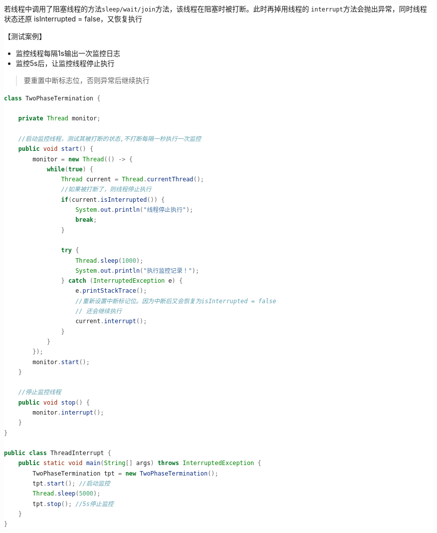 若线程中调用了阻塞线程的方法`sleep/wait/join`方法，该线程在阻塞时被打断。此时再掉用线程的 `interrupt`方法会抛出异常，同时线程状态还原 isInterrupted = false，又恢复执行

【测试案例】

- 监控线程每隔1s输出一次监控日志
- 监控5s后，让监控线程停止执行

> 要重置中断标志位，否则异常后继续执行

```java
class TwoPhaseTermination {

    private Thread monitor;

    //启动监控线程，测试其被打断的状态,不打断每隔一秒执行一次监控
    public void start() {
        monitor = new Thread(() -> {
            while(true) {
                Thread current = Thread.currentThread();
                //如果被打断了，则线程停止执行
                if(current.isInterrupted()) {
                    System.out.println("线程停止执行");
                    break;
                }
                
                try {
                    Thread.sleep(1000);
                    System.out.println("执行监控记录！");
                } catch (InterruptedException e) {
                    e.printStackTrace();
                    //重新设置中断标记位。因为中断后又会恢复为isInterrupted = false
                    // 还会继续执行
                    current.interrupt();
                }
            }
        });
        monitor.start();
    }

    //停止监控线程
    public void stop() {
        monitor.interrupt();
    }
}

public class ThreadInterrupt {
    public static void main(String[] args) throws InterruptedException {
        TwoPhaseTermination tpt = new TwoPhaseTermination();
        tpt.start(); //启动监控
        Thread.sleep(5000);
        tpt.stop(); //5s停止监控
    }
}
```
